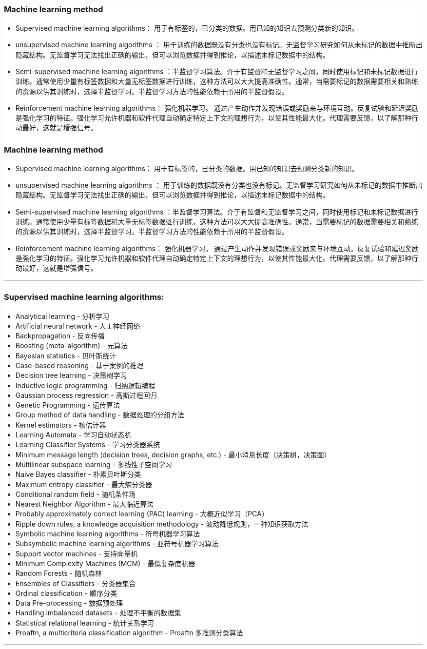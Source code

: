 
### Machine learning method

* Supervised machine learning algorithms： 用于有标签的，已分类的数据。用已知的知识去预测分类新的知识。

* unsupervised machine learning algorithms ： 用于训练的数据既没有分类也没有标记。无监督学习研究如何从未标记的数据中推断出隐藏结构。无监督学习无法找出正确的输出，但可以浏览数据并得到推论，以描述未标记数据中的结构。

* Semi-supervised machine learning algorithms ：半监督学习算法。介于有监督和无监督学习之间，同时使用标记和未标记数据进行训练。通常使用少量有标签数据和大量无标签数据进行训练，这种方法可以大大提高准确性。通常，当需要标记的数据需要相关和熟练的资源以供其训练时，选择半监督学习。半监督学习方法的性能依赖于所用的半监督假设。

* Reinforcement machine learning algorithms： 强化机器学习。 通过产生动作并发现错误或奖励来与环境互动。反复试验和延迟奖励是强化学习的特征。强化学习允许机器和软件代理自动确定特定上下文的理想行为，以使其性能最大化。代理需要反馈，以了解那种行动最好，这就是增强信号。

### Machine learning method

* Supervised machine learning algorithms： 用于有标签的，已分类的数据。用已知的知识去预测分类新的知识。
* unsupervised machine learning algorithms ： 用于训练的数据既没有分类也没有标记。无监督学习研究如何从未标记的数据中推断出隐藏结构。无监督学习无法找出正确的输出，但可以浏览数据并得到推论，以描述未标记数据中的结构。

* Semi-supervised machine learning algorithms ：半监督学习算法。介于有监督和无监督学习之间，同时使用标记和未标记数据进行训练。通常使用少量有标签数据和大量无标签数据进行训练，这种方法可以大大提高准确性。通常，当需要标记的数据需要相关和熟练的资源以供其训练时，选择半监督学习。半监督学习方法的性能依赖于所用的半监督假设。

* Reinforcement machine learning algorithms： 强化机器学习。 通过产生动作并发现错误或奖励来与环境互动。反复试验和延迟奖励是强化学习的特征。强化学习允许机器和软件代理自动确定特定上下文的理想行为，以使其性能最大化。代理需要反馈，以了解那种行动最好，这就是增强信号。

---

### Supervised machine learning algorithms:

* Analytical learning  - 分析学习
* Artificial neural network - 人工神经网络
* Backpropagation   -  反向传播
* Boosting (meta-algorithm) - 元算法
* Bayesian statistics -   贝叶斯统计
* Case-based reasoning  -   基于案例的推理
* Decision tree learning    -   决策树学习
* Inductive logic programming   -   归纳逻辑编程
* Gaussian process regression   -   高斯过程回归
* Genetic Programming   -   遗传算法
* Group method of data handling -  数据处理的分组方法
* Kernel estimators - 核估计器
* Learning Automata -   学习自动状态机
* Learning Classifier Systems   -   学习分类器系统
* Minimum message length (decision trees, decision graphs, etc.)    -   最小消息长度（决策树，决策图）
* Multilinear subspace learning -   多线性子空间学习
* Naive Bayes classifier    -   朴素贝叶斯分类
* Maximum entropy classifier    -   最大熵分类器
* Conditional random field  -   随机条件场
* Nearest Neighbor Algorithm    -   最大临近算法
* Probably approximately correct learning (PAC) learning    -   大概近似学习（PCA）
* Ripple down rules, a knowledge acquisition methodology    -   波动降低规则，一种知识获取方法
* Symbolic machine learning algorithms  -   符号机器学习算法
* Subsymbolic machine learning algorithms   -   亚符号机器学习算法
* Support vector machines   -   支持向量机
* Minimum Complexity Machines (MCM) -   最低复杂度机器
* Random Forests    -   随机森林
* Ensembles of Classifiers  -   分类器集合
* Ordinal classification    -   顺序分类
* Data Pre-processing   -   数据预处理
* Handling imbalanced datasets  -   处理不平衡的数据集
* Statistical relational learning   -   统计关系学习
* Proaftn, a multicriteria classification algorithm     -   Proaftn 多准则分类算法

---